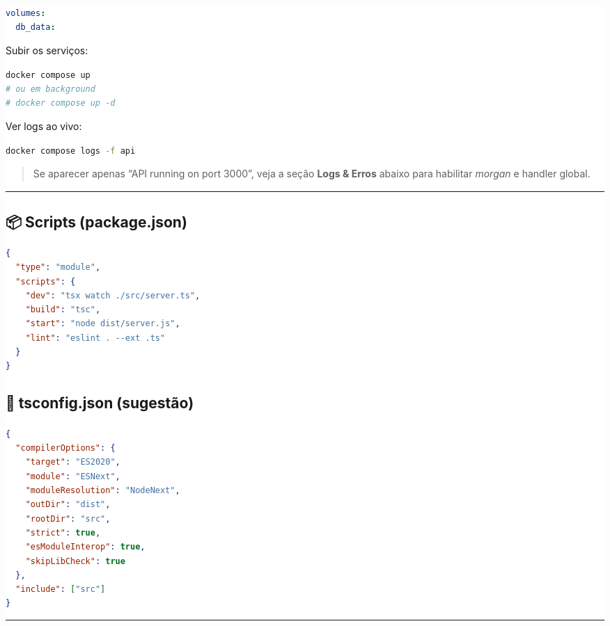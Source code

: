 ```yaml
volumes:
  db_data:
```

Subir os serviços:

```bash
docker compose up
# ou em background
# docker compose up -d
```

Ver logs ao vivo:

```bash
docker compose logs -f api
```

> Se aparecer apenas “API running on port 3000”, veja a seção **Logs & Erros** abaixo para habilitar *morgan* e handler global.

---

## 📦 Scripts (package.json)

```json
{
  "type": "module",
  "scripts": {
    "dev": "tsx watch ./src/server.ts",
    "build": "tsc",
    "start": "node dist/server.js",
    "lint": "eslint . --ext .ts"
  }
}
```

## 🧩 tsconfig.json (sugestão)

```json
{
  "compilerOptions": {
    "target": "ES2020",
    "module": "ESNext",
    "moduleResolution": "NodeNext",
    "outDir": "dist",
    "rootDir": "src",
    "strict": true,
    "esModuleInterop": true,
    "skipLibCheck": true
  },
  "include": ["src"]
}
```

---